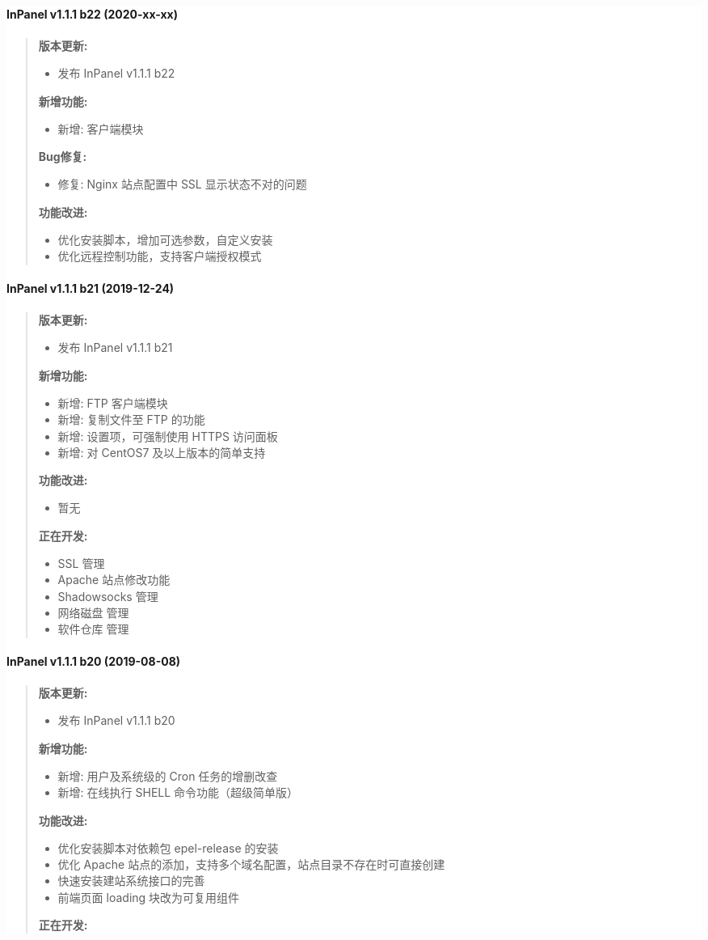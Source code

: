 #### InPanel v1.1.1 b22 (2020-xx-xx)

> **版本更新:**
>
> - 发布 InPanel v1.1.1 b22
>
> **新增功能:**
>
> - 新增: 客户端模块
>
> **Bug修复:**
>
> - 修复: Nginx 站点配置中 SSL 显示状态不对的问题
>
> **功能改进:**
>
> - 优化安装脚本，增加可选参数，自定义安装
> - 优化远程控制功能，支持客户端授权模式
>

#### InPanel v1.1.1 b21 (2019-12-24)

> **版本更新:**
>
> - 发布 InPanel v1.1.1 b21
>
> **新增功能:**
>
> - 新增: FTP 客户端模块
> - 新增: 复制文件至 FTP 的功能
> - 新增: 设置项，可强制使用 HTTPS 访问面板
> - 新增: 对 CentOS7 及以上版本的简单支持
>
> **功能改进:**
>
> - 暂无
> 
> **正在开发:**
>
> - SSL 管理
> - Apache 站点修改功能
> - Shadowsocks 管理
> - 网络磁盘 管理
> - 软件仓库 管理

#### InPanel v1.1.1 b20 (2019-08-08)

> **版本更新:**
>
> - 发布 InPanel v1.1.1 b20
>
> **新增功能:**
>
> - 新增: 用户及系统级的 Cron 任务的增删改查
> - 新增: 在线执行 SHELL 命令功能（超级简单版）
>
> **功能改进:**
>
> - 优化安装脚本对依赖包 epel-release 的安装
> - 优化 Apache 站点的添加，支持多个域名配置，站点目录不存在时可直接创建
> - 快速安装建站系统接口的完善
> - 前端页面 loading 块改为可复用组件
> 
> **正在开发:**
>